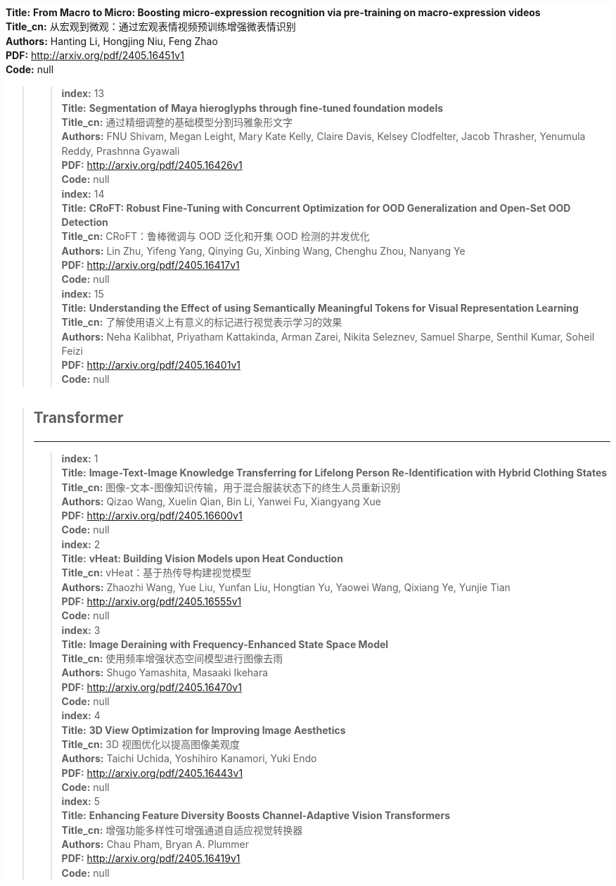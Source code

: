 **Title:** **From Macro to Micro: Boosting micro-expression recognition via pre-training on macro-expression videos**<br />
**Title_cn:** 从宏观到微观：通过宏观表情视频预训练增强微表情识别<br />
**Authors:** Hanting Li, Hongjing Niu, Feng Zhao<br />
**PDF:** <http://arxiv.org/pdf/2405.16451v1><br />
**Code:** null<br />
>>**index:** 13<br />
**Title:** **Segmentation of Maya hieroglyphs through fine-tuned foundation models**<br />
**Title_cn:** 通过精细调整的基础模型分割玛雅象形文字<br />
**Authors:** FNU Shivam, Megan Leight, Mary Kate Kelly, Claire Davis, Kelsey Clodfelter, Jacob Thrasher, Yenumula Reddy, Prashnna Gyawali<br />
**PDF:** <http://arxiv.org/pdf/2405.16426v1><br />
**Code:** null<br />
>>**index:** 14<br />
**Title:** **CRoFT: Robust Fine-Tuning with Concurrent Optimization for OOD Generalization and Open-Set OOD Detection**<br />
**Title_cn:** CRoFT：鲁棒微调与 OOD 泛化和开集 OOD 检测的并发优化<br />
**Authors:** Lin Zhu, Yifeng Yang, Qinying Gu, Xinbing Wang, Chenghu Zhou, Nanyang Ye<br />
**PDF:** <http://arxiv.org/pdf/2405.16417v1><br />
**Code:** null<br />
>>**index:** 15<br />
**Title:** **Understanding the Effect of using Semantically Meaningful Tokens for Visual Representation Learning**<br />
**Title_cn:** 了解使用语义上有意义的标记进行视觉表示学习的效果<br />
**Authors:** Neha Kalibhat, Priyatham Kattakinda, Arman Zarei, Nikita Seleznev, Samuel Sharpe, Senthil Kumar, Soheil Feizi<br />
**PDF:** <http://arxiv.org/pdf/2405.16401v1><br />
**Code:** null<br />

>## **Transformer**
>---
>>**index:** 1<br />
**Title:** **Image-Text-Image Knowledge Transferring for Lifelong Person Re-Identification with Hybrid Clothing States**<br />
**Title_cn:** 图像-文本-图像知识传输，用于混合服装状态下的终生人员重新识别<br />
**Authors:** Qizao Wang, Xuelin Qian, Bin Li, Yanwei Fu, Xiangyang Xue<br />
**PDF:** <http://arxiv.org/pdf/2405.16600v1><br />
**Code:** null<br />
>>**index:** 2<br />
**Title:** **vHeat: Building Vision Models upon Heat Conduction**<br />
**Title_cn:** vHeat：基于热传导构建视觉模型<br />
**Authors:** Zhaozhi Wang, Yue Liu, Yunfan Liu, Hongtian Yu, Yaowei Wang, Qixiang Ye, Yunjie Tian<br />
**PDF:** <http://arxiv.org/pdf/2405.16555v1><br />
**Code:** null<br />
>>**index:** 3<br />
**Title:** **Image Deraining with Frequency-Enhanced State Space Model**<br />
**Title_cn:** 使用频率增强状态空间模型进行图像去雨<br />
**Authors:** Shugo Yamashita, Masaaki Ikehara<br />
**PDF:** <http://arxiv.org/pdf/2405.16470v1><br />
**Code:** null<br />
>>**index:** 4<br />
**Title:** **3D View Optimization for Improving Image Aesthetics**<br />
**Title_cn:** 3D 视图优化以提高图像美观度<br />
**Authors:** Taichi Uchida, Yoshihiro Kanamori, Yuki Endo<br />
**PDF:** <http://arxiv.org/pdf/2405.16443v1><br />
**Code:** null<br />
>>**index:** 5<br />
**Title:** **Enhancing Feature Diversity Boosts Channel-Adaptive Vision Transformers**<br />
**Title_cn:** 增强功能多样性可增强通道自适应视觉转换器<br />
**Authors:** Chau Pham, Bryan A. Plummer<br />
**PDF:** <http://arxiv.org/pdf/2405.16419v1><br />
**Code:** null<br />
